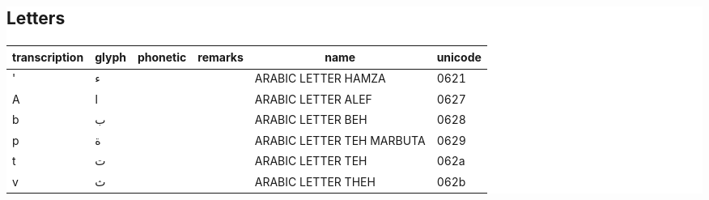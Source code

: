 ## Letters

<table class="chars">
    <thead>
        <tr>
            <th>transcription</th>
            <th>glyph</th>
            <th>phonetic</th>
            <th>remarks</th>
            <th>name</th>
            <th>unicode</th>
        </tr>
    </thead>
    <tbody>
<tr>
  <td class="t">'</td>
  <td class="g">ء</td>
  <td class="p"></td>
  <td class="r"></td>
  <td class="n">ARABIC LETTER HAMZA</td>
  <td class="u">0621</td>
</tr>
<tr>
  <td class="t">A</td>
  <td class="g">ا</td>
  <td class="p"></td>
  <td class="r"></td>
  <td class="n">ARABIC LETTER ALEF</td>
  <td class="u">0627</td>
</tr>
<tr>
  <td class="t">b</td>
  <td class="g">ب</td>
  <td class="p"></td>
  <td class="r"></td>
  <td class="n">ARABIC LETTER BEH</td>
  <td class="u">0628</td>
</tr>
<tr>
  <td class="t">p</td>
  <td class="g">ة</td>
  <td class="p"></td>
  <td class="r"></td>
  <td class="n">ARABIC LETTER TEH MARBUTA</td>
  <td class="u">0629</td>
</tr>
<tr>
  <td class="t">t</td>
  <td class="g">ت</td>
  <td class="p"></td>
  <td class="r"></td>
  <td class="n">ARABIC LETTER TEH</td>
  <td class="u">062a</td>
</tr>
<tr>
  <td class="t">v</td>
  <td class="g">ث</td>
  <td class="p"></td>
  <td class="r"></td>
  <td class="n">ARABIC LETTER THEH</td>
  <td class="u">062b</td>
</tr>
<tr>